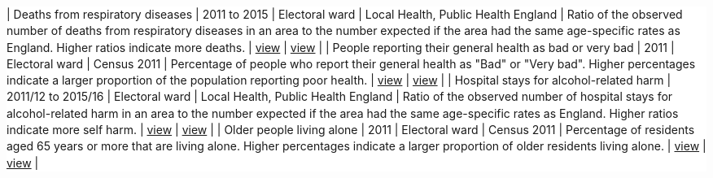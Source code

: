| Deaths from respiratory diseases | 2011 to 2015 | Electoral ward | Local Health, Public Health England | Ratio of the observed number of deaths from respiratory diseases in an area to the number expected if the area had the same age-specific rates as England. Higher ratios indicate more deaths. | [view](data/deaths_from_respiratory_diseases.csv) | [view](code/deaths_from_respiratory_diseases.R) |
| People reporting their general health as bad or very bad | 2011 | Electoral ward | Census 2011 | Percentage of people who report their general health as "Bad" or "Very bad". Higher percentages indicate a larger proportion of the population reporting poor health. | [view](data/general_health_bad.csv) | [view](code/general_health_bad.R) |
| Hospital stays for alcohol-related harm | 2011/12 to 2015/16 | Electoral ward | Local Health, Public Health England | Ratio of the observed number of hospital stays for alcohol-related harm in an area to the number expected if the area had the same age-specific rates as England. Higher ratios indicate more self harm. | [view](data/hospital_admissions_alcohol.csv) | [view](code/hospital_admissions_alcohol.R) |
| Older people living alone | 2011 | Electoral ward | Census 2011 | Percentage of residents aged 65 years or more that are living alone. Higher percentages indicate a larger proportion of older residents living alone. | [view](data/older_people_alone.csv) | [view](code/older_people_alone.R) |
